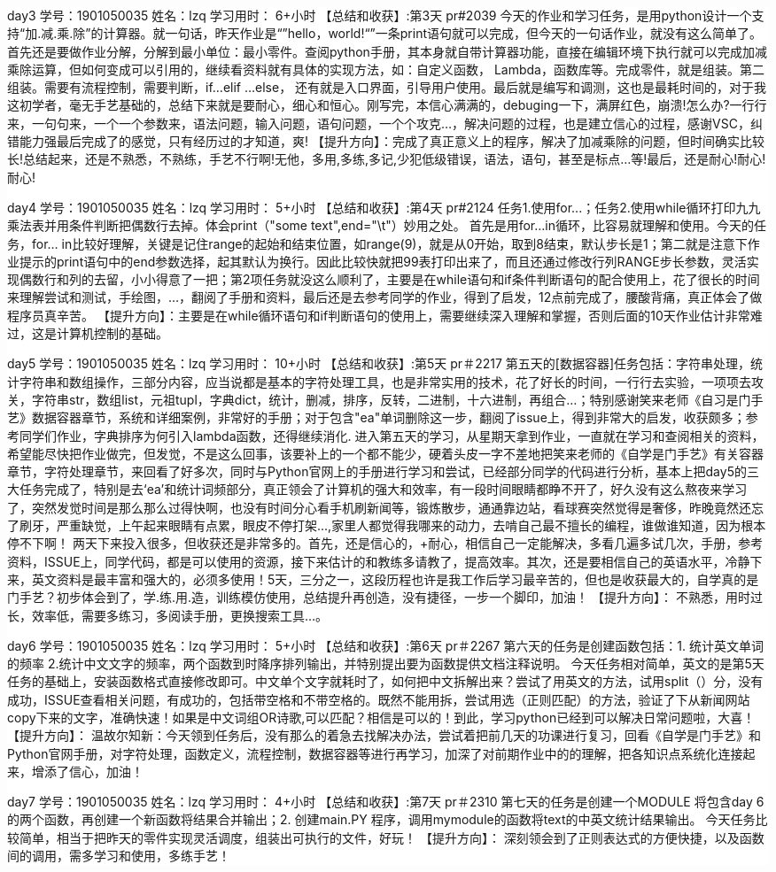day3 学号：1901050035
姓名：lzq
学习用时： 6+小时
【总结和收获】:第3天 pr#2039
    今天的作业和学习任务，是用python设计一个支持“加.减.乘.除”的计算器。就一句话，昨天作业是“”hello，world!“”一条print语句就可以完成，但今天的一句话作业，就没有这么简单了。首先还是要做作业分解，分解到最小单位：最小零件。查阅python手册，其本身就自带计算器功能，直接在编辑环境下执行就可以完成加减乘除运算，但如何变成可以引用的，继续看资料就有具体的实现方法，如：自定义函数， Lambda，函数库等。完成零件，就是组装。第二组装。需要有流程控制，需要判断，if…elif …else， 还有就是入口界面，引导用户使用。最后就是编写和调测，这也是最耗时间的，对于我这初学者，毫无手艺基础的，总结下来就是要耐心，细心和恒心。刚写完，本信心满满的，debuging一下，满屏红色，崩溃!怎么办?一行行来，一句句来，一个一个参数来，语法问题，输入问题，语句问题，一个个攻克…，解决问题的过程，也是建立信心的过程，感谢VSC，纠错能力强最后完成了的感觉，只有经历过的才知道，爽!
【提升方向】：完成了真正意义上的程序，解决了加减乘除的问题，但时间确实比较长!总结起来，还是不熟悉，不熟练，手艺不行啊!无他，多用,多练,多记,少犯低级错误，语法，语句，甚至是标点…等!最后，还是耐心!耐心!耐心! 

day4 学号：1901050035
姓名：lzq
学习用时： 5+小时
【总结和收获】:第4天 pr#2124
  任务1.使用for...；任务2.使用while循环打印九九乘法表并用条件判断把偶数行去掉。体会print（"some text",end="\t"）妙用之处。
  首先是用for…in循环，比容易就理解和使用。今天的任务，for… in比较好理解，关键是记住range的起始和结束位置，如range(9)，就是从0开始，取到8结束，默认步长是1；第二就是注意下作业提示的print语句中的end参数选择，起其默认为换行。因此比较快就把99表打印出来了，而且还通过修改行列RANGE步长参数，灵活实现偶数行和列的去留，小小得意了一把；第2项任务就没这么顺利了，主要是在while语句和if条件判断语句的配合使用上，花了很长的时间来理解尝试和测试，手绘图，…，翻阅了手册和资料，最后还是去参考同学的作业，得到了启发，12点前完成了，腰酸背痛，真正体会了做程序员真辛苦。
  【提升方向】：主要是在while循环语句和if判断语句的使用上，需要继续深入理解和掌握，否则后面的10天作业估计非常难过，这是计算机控制的基础。
  
day5 学号：1901050035
姓名：lzq
学习用时： 10+小时
【总结和收获】:第5天  pr＃2217
    第五天的[数据容器]任务包括：字符串处理，统计字符串和数组操作，三部分内容，应当说都是基本的字符处理工具，也是非常实用的技术，花了好长的时间，一行行去实验，一项项去攻关，字符串str，数组list，元祖tupl，字典dict，统计，删减，排序，反转，二进制，十六进制，再组合…；特别感谢笑来老师《自习是门手艺》数据容器章节，系统和详细案例，非常好的手册；对于包含"ea"单词删除这一步，翻阅了issue上，得到非常大的启发，收获颇多；参考同学们作业，字典排序为何引入lambda函数，还得继续消化.
    进入第五天的学习，从星期天拿到作业，一直就在学习和查阅相关的资料，希望能尽快把作业做完，但发觉，不是这么回事，该要补上的一个都不能少，硬着头皮一字不差地把笑来老师的《自学是门手艺》有关容器章节，字符处理章节，来回看了好多次，同时与Python官网上的手册进行学习和尝试，已经部分同学的代码进行分析，基本上把day5的三大任务完成了，特别是去‘ea’和统计词频部分，真正领会了计算机的强大和效率，有一段时间眼睛都睁不开了，好久没有这么熬夜来学习了，突然发觉时间是那么那么过得快啊，也没有时间分心看手机刷新闻等，锻炼散步，通通靠边站，看球赛突然觉得是奢侈，昨晚竟然还忘了刷牙，严重缺觉，上午起来眼睛有点累，眼皮不停打架...,家里人都觉得我哪来的动力，去啃自己最不擅长的编程，谁做谁知道，因为根本停不下啊！
    两天下来投入很多，但收获还是非常多的。首先，还是信心的，+耐心，相信自己一定能解决，多看几遍多试几次，手册，参考资料，ISSUE上，同学代码，都是可以使用的资源，接下来估计的和教练多请教了，提高效率。其次，还是要相信自己的英语水平，冷静下来，英文资料是最丰富和强大的，必须多使用！5天，三分之一，这段历程也许是我工作后学习最辛苦的，但也是收获最大的，自学真的是门手艺？初步体会到了，学.练.用.造，训练模仿使用，总结提升再创造，没有捷径，一步一个脚印，加油！
【提升方向】：
不熟悉，用时过长，效率低，需要多练习，多阅读手册，更换搜索工具…。

day6 学号：1901050035
姓名：lzq
学习用时： 5+小时
【总结和收获】:第6天  pr＃2267
    第六天的任务是创建函数包括：1. 统计英文单词的频率 2.统计中文文字的频率，两个函数到时降序排列输出，并特别提出要为函数提供文档注释说明。
    今天任务相对简单，英文的是第5天任务的基础上，安装函数格式直接修改即可。中文单个文字就耗时了，如何把中文拆解出来？尝试了用英文的方法，试用split（）分，没有成功，ISSUE查看相关问题，有成功的，包括带空格和不带空格的。既然不能用拆，尝试用选（正则匹配）的方法，验证了下从新闻网站copy下来的文字，准确快速！如果是中文词组OR诗歌,可以匹配？相信是可以的！到此，学习python已经到可以解决日常问题啦，大喜！
【提升方向】：
  温故尔知新：今天领到任务后，没有那么的着急去找解决办法，尝试着把前几天的功课进行复习，回看《自学是门手艺》和Python官网手册，对字符处理，函数定义，流程控制，数据容器等进行再学习，加深了对前期作业中的的理解，把各知识点系统化连接起来，增添了信心，加油！
  
day7 
学号：1901050035
姓名：lzq
学习用时： 4+小时
【总结和收获】:第7天  pr＃2310
    第七天的任务是创建一个MODULE 将包含day 6 的两个函数，再创建一个新函数将结果合并输出；2. 创建main.PY 程序，调用mymodule的函数将text的中英文统计结果输出。
    今天任务比较简单，相当于把昨天的零件实现灵活调度，组装出可执行的文件，好玩！
【提升方向】：
  深刻领会到了正则表达式的方便快捷，以及函数间的调用，需多学习和使用，多练手艺！
  